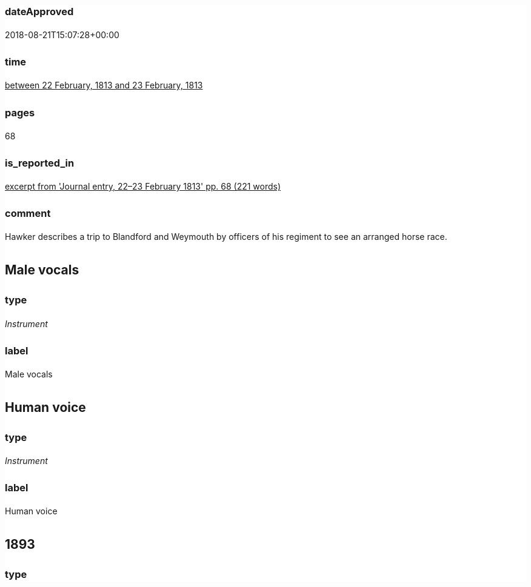 ### dateApproved


2018-08-21T15:07:28+00:00

### time


[between 22 February, 1813 and 23 February, 1813](#between-22-February-1813-and-23-February-1813)

### pages


68

### is_reported_in


[excerpt from 'Journal entry, 22–23 February 1813' pp. 68 (221 words)](#excerpt-from-'Journal-entry-22–23-February-1813'-pp.-68-(221-words))

### comment


Hawker describes a trip to Blandford and Weymouth by officers of his regiment to see an arranged horse race.

## Male vocals

### type


*Instrument*

### label


Male vocals

## Human voice

### type


*Instrument*

### label


Human voice

## 1893

### type
